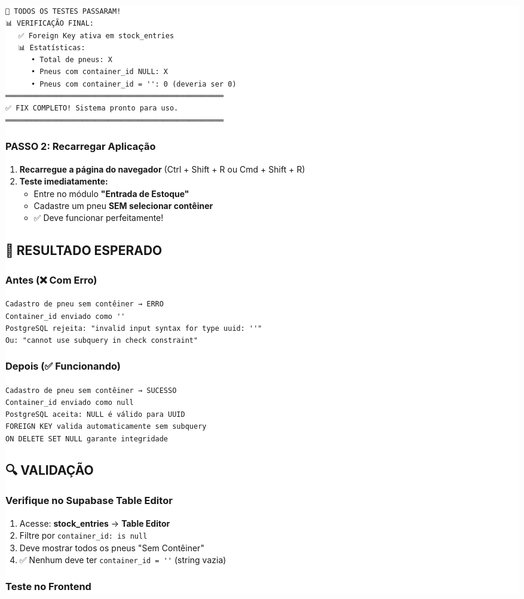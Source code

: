    ```
   🎉 TODOS OS TESTES PASSARAM!
   📊 VERIFICAÇÃO FINAL:
      ✅ Foreign Key ativa em stock_entries
      📊 Estatísticas:
         • Total de pneus: X
         • Pneus com container_id NULL: X
         • Pneus com container_id = '': 0 (deveria ser 0)
   ═══════════════════════════════════════════════════
   ✅ FIX COMPLETO! Sistema pronto para uso.
   ═══════════════════════════════════════════════════
   ```

### PASSO 2: Recarregar Aplicação

1. **Recarregue a página do navegador** (Ctrl + Shift + R ou Cmd + Shift + R)
2. **Teste imediatamente:**
   - Entre no módulo **"Entrada de Estoque"**
   - Cadastre um pneu **SEM selecionar contêiner**
   - ✅ Deve funcionar perfeitamente!

## 🎯 RESULTADO ESPERADO

### Antes (❌ Com Erro)
```
Cadastro de pneu sem contêiner → ERRO
Container_id enviado como ''
PostgreSQL rejeita: "invalid input syntax for type uuid: ''"
Ou: "cannot use subquery in check constraint"
```

### Depois (✅ Funcionando)
```
Cadastro de pneu sem contêiner → SUCESSO
Container_id enviado como null
PostgreSQL aceita: NULL é válido para UUID
FOREIGN KEY valida automaticamente sem subquery
ON DELETE SET NULL garante integridade
```

## 🔍 VALIDAÇÃO

### Verifique no Supabase Table Editor

1. Acesse: **stock_entries** → **Table Editor**
2. Filtre por `container_id: is null`
3. Deve mostrar todos os pneus "Sem Contêiner"
4. ✅ Nenhum deve ter `container_id = ''` (string vazia)

### Teste no Frontend
